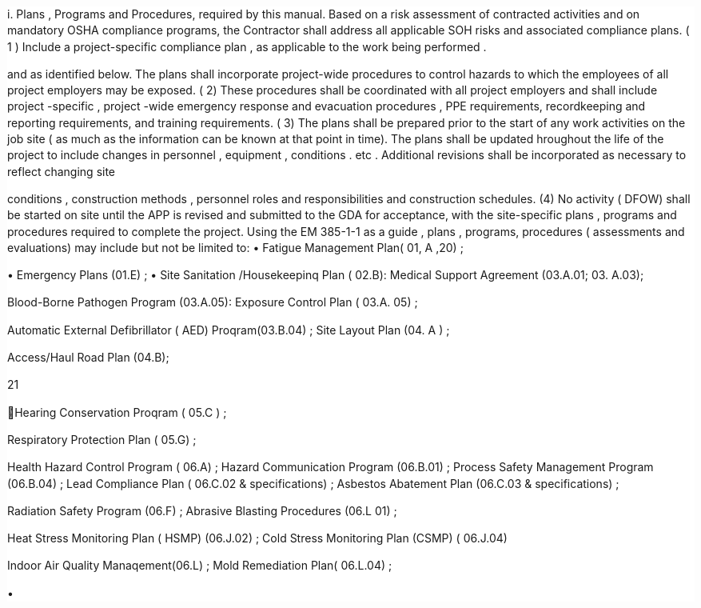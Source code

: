 i. Plans , Programs and Procedures, required by this manual. Based on a risk assessment of
contracted activities and on mandatory OSHA compliance programs, the Contractor shall
address all applicable SOH risks and associated compliance plans.
( 1 ) Include a project-specific compliance plan , as applicable to the work being performed .

and as identified below. The plans shall incorporate project-wide procedures to control
hazards to which the employees of all project employers may be exposed.
( 2) These procedures shall be coordinated with all project employers and shall include
project -specific , project -wide emergency response and evacuation procedures , PPE
requirements, recordkeeping and reporting requirements, and training requirements.
( 3) The plans shall be prepared prior to the start of any work activities on the job site ( as
much as the information can be known at that point in time). The plans shall be updated
hroughout the life of the project to include changes in personnel , equipment , conditions .
etc . Additional revisions shall be incorporated as necessary to reflect changing site

conditions , construction methods , personnel roles and responsibilities and construction
schedules.
(4) No activity ( DFOW) shall be started on site until the APP is revised and submitted to the
GDA for acceptance, with the site-specific plans , programs and procedures required to
complete the project. Using the EM 385-1-1 as a guide , plans , programs, procedures
( assessments and evaluations) may include but not be limited to:
• Fatigue Management Plan( 01, A ,20) ;

• Emergency Plans (01.E) ;
• Site Sanitation /Housekeepinq Plan ( 02.B):
Medical Support Agreement (03.A.01; 03. A.03);

Blood-Borne Pathogen Program (03.A.05):
Exposure Control Plan ( 03.A. 05) ;

Automatic External Defibrillator ( AED) Proqram(03.B.04) ;
Site Layout Plan (04. A ) ;

Access/Haul Road Plan (04.B);

21

Hearing Conservation Proqram ( 05.C ) ;

Respiratory Protection Plan ( 05.G) ;

Health Hazard Control Program ( 06.A) ;
Hazard Communication Program (06.B.01) ;
Process Safety Management Program (06.B.04) ;
Lead Compliance Plan ( 06.C.02 & specifications) ;
Asbestos Abatement Plan (06.C.03 & specifications) ;

Radiation Safety Program (06.F) ;
Abrasive Blasting Procedures (06.L 01) ;

Heat Stress Monitoring Plan ( HSMP) (06.J.02) ;
Cold Stress Monitoring Plan (CSMP) ( 06.J.04)

Indoor Air Quality Manaqement(06.L) ;
Mold Remediation Plan( 06.L.04) ;

•
